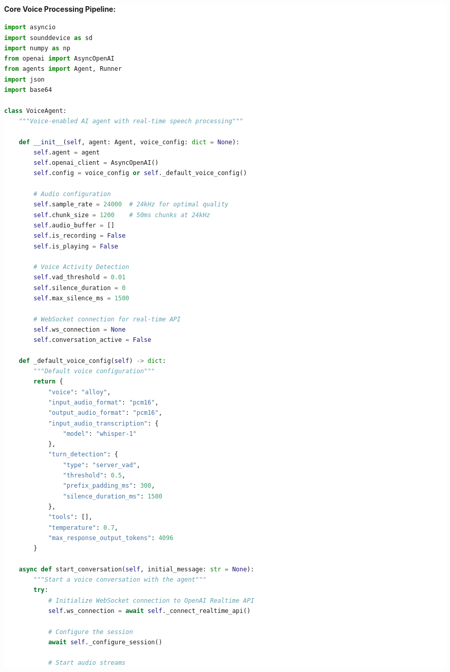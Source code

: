 **Core Voice Processing Pipeline:**
```python
import asyncio
import sounddevice as sd
import numpy as np
from openai import AsyncOpenAI
from agents import Agent, Runner
import json
import base64

class VoiceAgent:
    """Voice-enabled AI agent with real-time speech processing"""
    
    def __init__(self, agent: Agent, voice_config: dict = None):
        self.agent = agent
        self.openai_client = AsyncOpenAI()
        self.config = voice_config or self._default_voice_config()
        
        # Audio configuration
        self.sample_rate = 24000  # 24kHz for optimal quality
        self.chunk_size = 1200    # 50ms chunks at 24kHz
        self.audio_buffer = []
        self.is_recording = False
        self.is_playing = False
        
        # Voice Activity Detection
        self.vad_threshold = 0.01
        self.silence_duration = 0
        self.max_silence_ms = 1500
        
        # WebSocket connection for real-time API
        self.ws_connection = None
        self.conversation_active = False
    
    def _default_voice_config(self) -> dict:
        """Default voice configuration"""
        return {
            "voice": "alloy",
            "input_audio_format": "pcm16",
            "output_audio_format": "pcm16", 
            "input_audio_transcription": {
                "model": "whisper-1"
            },
            "turn_detection": {
                "type": "server_vad",
                "threshold": 0.5,
                "prefix_padding_ms": 300,
                "silence_duration_ms": 1500
            },
            "tools": [],
            "temperature": 0.7,
            "max_response_output_tokens": 4096
        }
    
    async def start_conversation(self, initial_message: str = None):
        """Start a voice conversation with the agent"""
        try:
            # Initialize WebSocket connection to OpenAI Realtime API
            self.ws_connection = await self._connect_realtime_api()
            
            # Configure the session
            await self._configure_session()
            
            # Start audio streams
```
